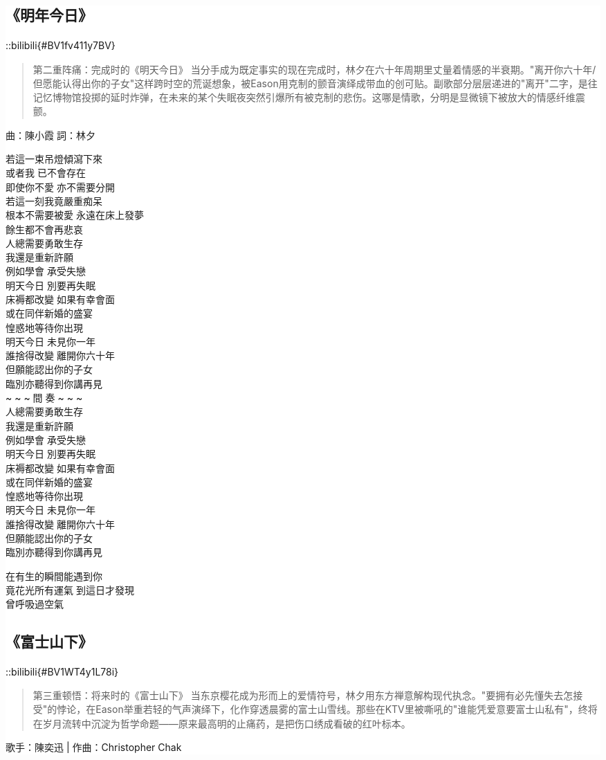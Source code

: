 ## 《明年今日》

::bilibili{#BV1fv411y7BV}

> 第二重阵痛：完成时的《明天今日》
> 当分手成为既定事实的现在完成时，林夕在六十年周期里丈量着情感的半衰期。"离开你六十年/但愿能认得出你的子女"这样跨时空的荒诞想象，被Eason用克制的颤音演绎成带血的创可贴。副歌部分层层递进的"离开"二字，是往记忆博物馆投掷的延时炸弹，在未来的某个失眠夜突然引爆所有被克制的悲伤。这哪是情歌，分明是显微镜下被放大的情感纤维震颤。

曲：陳小霞 詞：林夕

若這一束吊燈傾瀉下來  
或者我 已不會存在  
即使你不愛 亦不需要分開  
若這一刻我竟嚴重痴呆  
根本不需要被愛 永遠在床上發夢  
餘生都不會再悲哀  
人總需要勇敢生存  
我還是重新許願  
例如學會 承受失戀  
明天今日 別要再失眠  
床褥都改變 如果有幸會面  
或在同伴新婚的盛宴  
惶惑地等待你出現  
明天今日 未見你一年  
誰捨得改變 離開你六十年  
但願能認出你的子女  
臨別亦聽得到你講再見  
~ ~ ~ 間 奏 ~ ~ ~  
人總需要勇敢生存  
我還是重新許願  
例如學會 承受失戀  
明天今日 別要再失眠  
床褥都改變 如果有幸會面  
或在同伴新婚的盛宴  
惶惑地等待你出現  
明天今日 未見你一年  
誰捨得改變 離開你六十年  
但願能認出你的子女  
臨別亦聽得到你講再見

在有生的瞬間能遇到你  
竟花光所有運氣 到這日才發現  
曾呼吸過空氣

## 《富士山下》

::bilibili{#BV1WT4y1L78i}

> 第三重顿悟：将来时的《富士山下》
> 当东京樱花成为形而上的爱情符号，林夕用东方禅意解构现代执念。"要拥有必先懂失去怎接受"的悖论，在Eason举重若轻的气声演绎下，化作穿透晨雾的富士山雪线。那些在KTV里被嘶吼的"谁能凭爱意要富士山私有"，终将在岁月流转中沉淀为哲学命题——原来最高明的止痛药，是把伤口绣成看破的红叶标本。

歌手：陳奕迅 | 作曲：Christopher Chak
